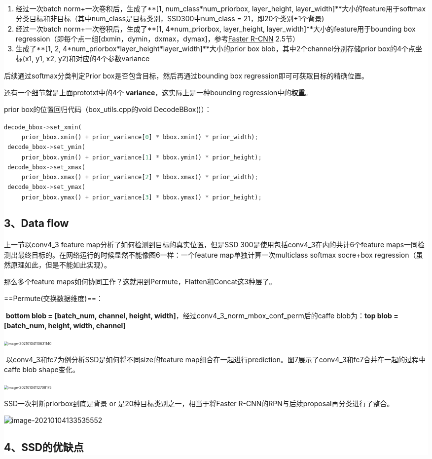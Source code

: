 1. 经过一次batch norm+一次卷积后，生成了**[1, num_class\*num_priorbox, layer_height, layer_width]**大小的feature用于softmax分类目标和非目标（其中num_class是目标类别，SSD300中num_class = 21，即20个类别+1个背景)
2. 经过一次batch norm+一次卷积后，生成了**[1, 4\*num_priorbox, layer_height, layer_width]**大小的feature用于bounding box regression（即每个点一组[dxmin，dymin，dxmax，dymax]，参考[Faster R-CNN](https://zhuanlan.zhihu.com/p/31426458) 2.5节）
3. 生成了**[1, 2, 4\*num_priorbox\*layer_height\*layer_width]**大小的prior box blob，其中2个channel分别存储prior box的4个点坐标(x1, y1, x2, y2)和对应的4个参数variance

后续通过softmax分类判定Prior box是否包含目标，然后再通过bounding box regression即可可获取目标的精确位置。

还有一个细节就是上面prototxt中的4个 **variance**，这实际上是一种bounding regression中的**权重**。



prior box的位置回归代码（box_utils.cpp的void DecodeBBox()）：

```python
decode_bbox->set_xmin(
     prior_bbox.xmin() + prior_variance[0] * bbox.xmin() * prior_width);
 decode_bbox->set_ymin(
     prior_bbox.ymin() + prior_variance[1] * bbox.ymin() * prior_height);
 decode_bbox->set_xmax(
     prior_bbox.xmax() + prior_variance[2] * bbox.xmax() * prior_width);
 decode_bbox->set_ymax(
     prior_bbox.ymax() + prior_variance[3] * bbox.ymax() * prior_height);
```



## 3、Data flow

上一节以conv4_3 feature map分析了如何检测到目标的真实位置，但是SSD 300是使用包括conv4_3在内的共计6个feature maps一同检测出最终目标的。在网络运行的时候显然不能像图6一样：一个feature map单独计算一次multiclass softmax socre+box regression（虽然原理如此，但是不能如此实现）。



那么多个feature maps如何协同工作？这就用到Permute，Flatten和Concat这3种层了。

==Permute(交换数据维度)==：

​	**bottom blob = [batch_num, channel, height, width]**，经过conv4_3_norm_mbox_conf_perm后的caffe blob为：**top blob = [batch_num, height, width, channel]**

<img src="image-20210104110631140.png" alt="image-20210104110631140" style="zoom: 50%;" />

​		以conv4_3和fc7为例分析SSD是如何将不同size的feature map组合在一起进行prediction。图7展示了conv4_3和fc7合并在一起的过程中caffe blob shape变化。

<img src="image-20210104112708175.png" alt="image-20210104112708175" style="zoom: 50%;" />

SSD一次判断priorbox到底是背景 or 是20种目标类别之一，相当于将Faster R-CNN的RPN与后续proposal再分类进行了整合。

![image-20210104133535552](image-20210104133535552.png)



## 4、SSD的优缺点
